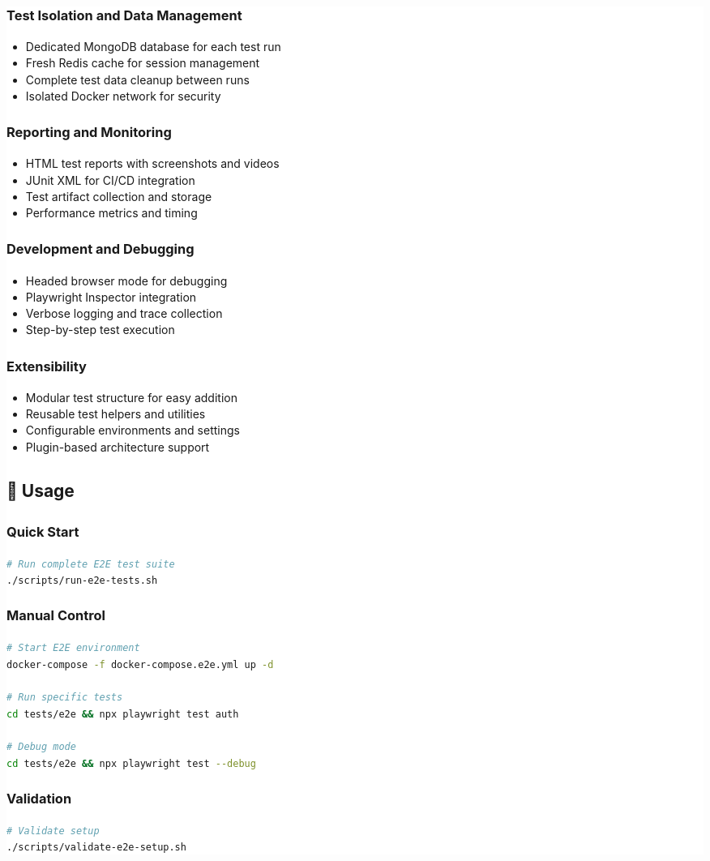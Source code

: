 ### Test Isolation and Data Management
- Dedicated MongoDB database for each test run
- Fresh Redis cache for session management
- Complete test data cleanup between runs
- Isolated Docker network for security

### Reporting and Monitoring
- HTML test reports with screenshots and videos
- JUnit XML for CI/CD integration
- Test artifact collection and storage
- Performance metrics and timing

### Development and Debugging
- Headed browser mode for debugging
- Playwright Inspector integration
- Verbose logging and trace collection
- Step-by-step test execution

### Extensibility
- Modular test structure for easy addition
- Reusable test helpers and utilities
- Configurable environments and settings
- Plugin-based architecture support

## 🚀 Usage

### Quick Start
```bash
# Run complete E2E test suite
./scripts/run-e2e-tests.sh
```

### Manual Control
```bash
# Start E2E environment
docker-compose -f docker-compose.e2e.yml up -d

# Run specific tests
cd tests/e2e && npx playwright test auth

# Debug mode
cd tests/e2e && npx playwright test --debug
```

### Validation
```bash
# Validate setup
./scripts/validate-e2e-setup.sh
```
